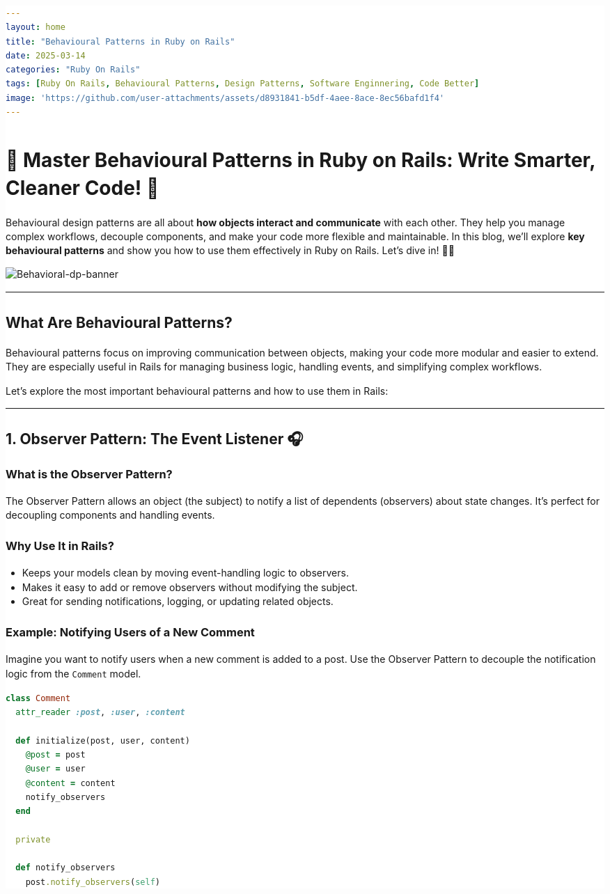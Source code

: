 ```yaml
---
layout: home
title: "Behavioural Patterns in Ruby on Rails"
date: 2025-03-14
categories: "Ruby On Rails"
tags: [Ruby On Rails, Behavioural Patterns, Design Patterns, Software Enginnering, Code Better]
image: 'https://github.com/user-attachments/assets/d8931841-b5df-4aee-8ace-8ec56bafd1f4'
---
```


# 🧠 **Master Behavioural Patterns in Ruby on Rails: Write Smarter, Cleaner Code!** 🚀

Behavioural design patterns are all about **how objects interact and communicate** with each other. They help you manage complex workflows, decouple components, and make your code more flexible and maintainable. In this blog, we’ll explore **key behavioural patterns** and show you how to use them effectively in Ruby on Rails. Let’s dive in! 🏊‍♂️

![Behavioral-dp-banner](https://github.com/user-attachments/assets/d8931841-b5df-4aee-8ace-8ec56bafd1f4)

---

## **What Are Behavioural Patterns?**
Behavioural patterns focus on improving communication between objects, making your code more modular and easier to extend. They are especially useful in Rails for managing business logic, handling events, and simplifying complex workflows.

Let’s explore the most important behavioural patterns and how to use them in Rails:

---

## **1. Observer Pattern: The Event Listener 🎧**

### **What is the Observer Pattern?**
The Observer Pattern allows an object (the subject) to notify a list of dependents (observers) about state changes. It’s perfect for decoupling components and handling events.

### **Why Use It in Rails?**
- Keeps your models clean by moving event-handling logic to observers.
- Makes it easy to add or remove observers without modifying the subject.
- Great for sending notifications, logging, or updating related objects.

### **Example: Notifying Users of a New Comment**
Imagine you want to notify users when a new comment is added to a post. Use the Observer Pattern to decouple the notification logic from the `Comment` model.

```ruby
class Comment
  attr_reader :post, :user, :content

  def initialize(post, user, content)
    @post = post
    @user = user
    @content = content
    notify_observers
  end

  private

  def notify_observers
    post.notify_observers(self)
```